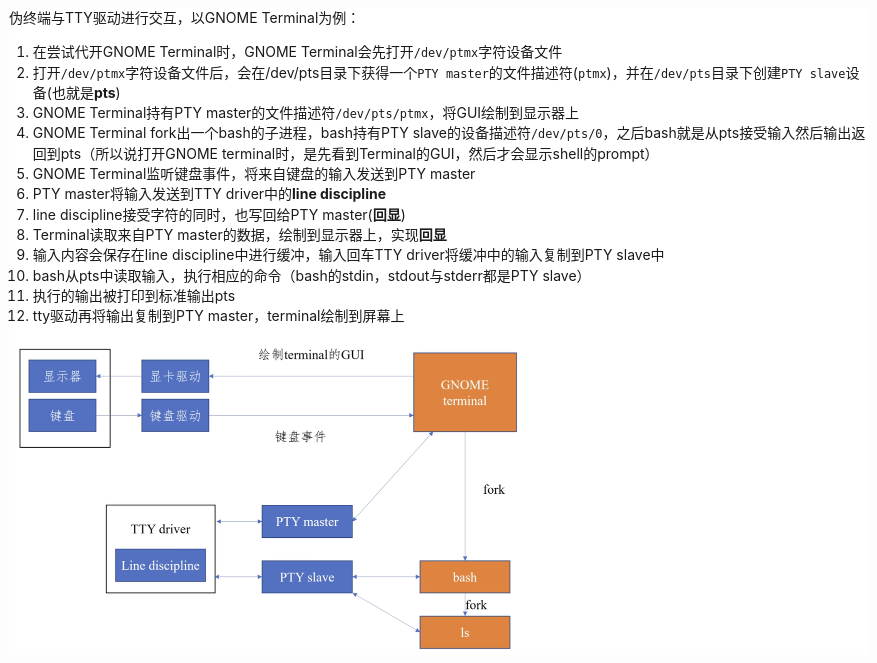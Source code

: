 

伪终端与TTY驱动进行交互，以GNOME Terminal为例：

1. 在尝试代开GNOME Terminal时，GNOME Terminal会先打开`/dev/ptmx`字符设备文件
2. 打开`/dev/ptmx`字符设备文件后，会在/dev/pts目录下获得一个`PTY master`的文件描述符(`ptmx`)，并在`/dev/pts`目录下创建`PTY slave`设备(也就是**pts**)
3. GNOME Terminal持有PTY master的文件描述符`/dev/pts/ptmx`，将GUI绘制到显示器上
4. GNOME Terminal fork出一个bash的子进程，bash持有PTY slave的设备描述符`/dev/pts/0`，之后bash就是从pts接受输入然后输出返回到pts（所以说打开GNOME terminal时，是先看到Terminal的GUI，然后才会显示shell的prompt）
5. GNOME Terminal监听键盘事件，将来自键盘的输入发送到PTY master
6. PTY master将输入发送到TTY driver中的**line discipline**
7. line discipline接受字符的同时，也写回给PTY master(**回显**)
8. Terminal读取来自PTY master的数据，绘制到显示器上，实现**回显**
9. 输入内容会保存在line discipline中进行缓冲，输入回车TTY driver将缓冲中的输入复制到PTY slave中
10. bash从pts中读取输入，执行相应的命令（bash的stdin，stdout与stderr都是PTY slave）
11. 执行的输出被打印到标准输出pts
12. tty驱动再将输出复制到PTY master，terminal绘制到屏幕上



<img src="assets/image-20240411145038770.png" alt="image-20240411145038770" style="zoom:50%;" />








